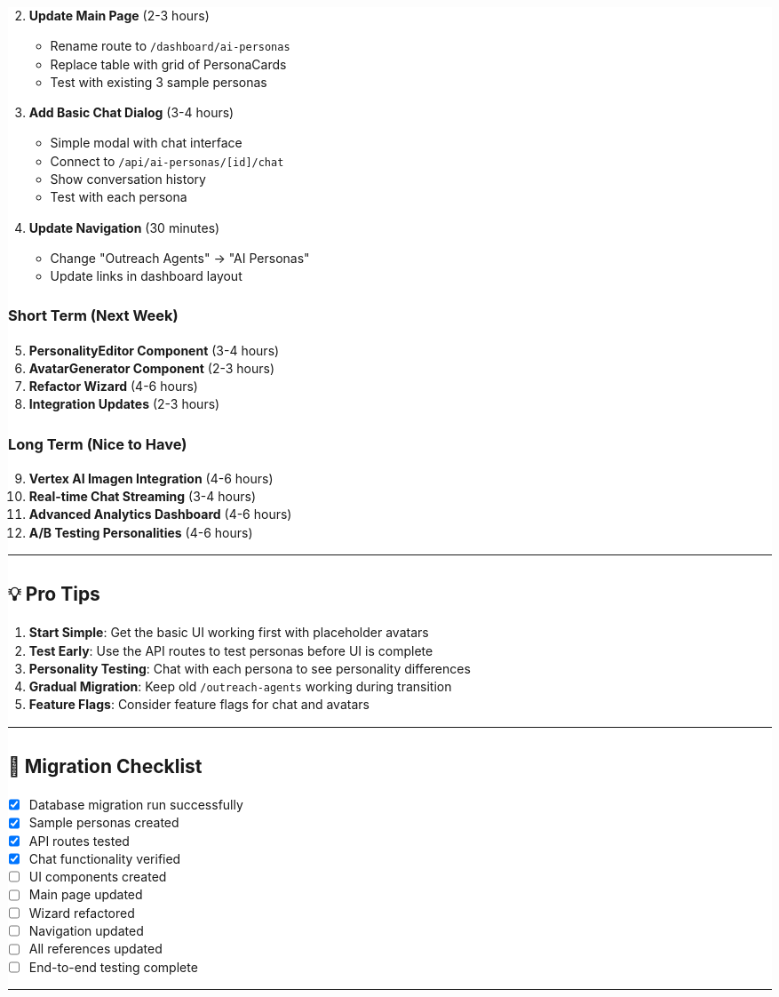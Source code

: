 2. **Update Main Page** (2-3 hours)
   - Rename route to `/dashboard/ai-personas`
   - Replace table with grid of PersonaCards
   - Test with existing 3 sample personas

3. **Add Basic Chat Dialog** (3-4 hours)
   - Simple modal with chat interface
   - Connect to `/api/ai-personas/[id]/chat`
   - Show conversation history
   - Test with each persona

4. **Update Navigation** (30 minutes)
   - Change "Outreach Agents" → "AI Personas"
   - Update links in dashboard layout

### Short Term (Next Week)

5. **PersonalityEditor Component** (3-4 hours)
6. **AvatarGenerator Component** (2-3 hours)
7. **Refactor Wizard** (4-6 hours)
8. **Integration Updates** (2-3 hours)

### Long Term (Nice to Have)

9. **Vertex AI Imagen Integration** (4-6 hours)
10. **Real-time Chat Streaming** (3-4 hours)
11. **Advanced Analytics Dashboard** (4-6 hours)
12. **A/B Testing Personalities** (4-6 hours)

---

## 💡 Pro Tips

1. **Start Simple**: Get the basic UI working first with placeholder avatars
2. **Test Early**: Use the API routes to test personas before UI is complete
3. **Personality Testing**: Chat with each persona to see personality differences
4. **Gradual Migration**: Keep old `/outreach-agents` working during transition
5. **Feature Flags**: Consider feature flags for chat and avatars

---

## 📝 Migration Checklist

- [x] Database migration run successfully
- [x] Sample personas created
- [x] API routes tested
- [x] Chat functionality verified
- [ ] UI components created
- [ ] Main page updated
- [ ] Wizard refactored
- [ ] Navigation updated
- [ ] All references updated
- [ ] End-to-end testing complete

---